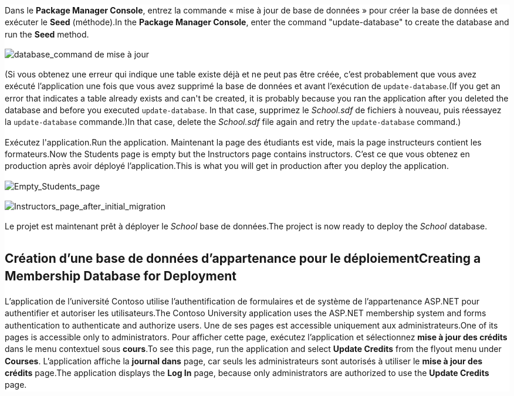 <span data-ttu-id="049eb-230">Dans le **Package Manager Console**, entrez la commande « mise à jour de base de données » pour créer la base de données et exécuter le **Seed** (méthode).</span><span class="sxs-lookup"><span data-stu-id="049eb-230">In the **Package Manager Console**, enter the command "update-database" to create the database and run the **Seed** method.</span></span>

![database_command de mise à jour](deployment-to-a-hosting-provider-deploying-sql-server-compact-databases-2-of-12/_static/image12.png)

<span data-ttu-id="049eb-232">(Si vous obtenez une erreur qui indique une table existe déjà et ne peut pas être créée, c’est probablement que vous avez exécuté l’application une fois que vous avez supprimé la base de données et avant l’exécution de `update-database`.</span><span class="sxs-lookup"><span data-stu-id="049eb-232">(If you get an error that indicates a table already exists and can't be created, it is probably because you ran the application after you deleted the database and before you executed `update-database`.</span></span> <span data-ttu-id="049eb-233">In that case, supprimez le *School.sdf* de fichiers à nouveau, puis réessayez la `update-database` commande.)</span><span class="sxs-lookup"><span data-stu-id="049eb-233">In that case, delete the *School.sdf* file again and retry the `update-database` command.)</span></span>

<span data-ttu-id="049eb-234">Exécutez l'application.</span><span class="sxs-lookup"><span data-stu-id="049eb-234">Run the application.</span></span> <span data-ttu-id="049eb-235">Maintenant la page des étudiants est vide, mais la page instructeurs contient les formateurs.</span><span class="sxs-lookup"><span data-stu-id="049eb-235">Now the Students page is empty but the Instructors page contains instructors.</span></span> <span data-ttu-id="049eb-236">C’est ce que vous obtenez en production après avoir déployé l’application.</span><span class="sxs-lookup"><span data-stu-id="049eb-236">This is what you will get in production after you deploy the application.</span></span>

![Empty_Students_page](deployment-to-a-hosting-provider-deploying-sql-server-compact-databases-2-of-12/_static/image13.png)

![Instructors_page_after_initial_migration](deployment-to-a-hosting-provider-deploying-sql-server-compact-databases-2-of-12/_static/image14.png)

<span data-ttu-id="049eb-239">Le projet est maintenant prêt à déployer le *School* base de données.</span><span class="sxs-lookup"><span data-stu-id="049eb-239">The project is now ready to deploy the *School* database.</span></span>

## <a name="creating-a-membership-database-for-deployment"></a><span data-ttu-id="049eb-240">Création d’une base de données d’appartenance pour le déploiement</span><span class="sxs-lookup"><span data-stu-id="049eb-240">Creating a Membership Database for Deployment</span></span>

<span data-ttu-id="049eb-241">L’application de l’université Contoso utilise l’authentification de formulaires et de système de l’appartenance ASP.NET pour authentifier et autoriser les utilisateurs.</span><span class="sxs-lookup"><span data-stu-id="049eb-241">The Contoso University application uses the ASP.NET membership system and forms authentication to authenticate and authorize users.</span></span> <span data-ttu-id="049eb-242">Une de ses pages est accessible uniquement aux administrateurs.</span><span class="sxs-lookup"><span data-stu-id="049eb-242">One of its pages is accessible only to administrators.</span></span> <span data-ttu-id="049eb-243">Pour afficher cette page, exécutez l’application et sélectionnez **mise à jour des crédits** dans le menu contextuel sous **cours**.</span><span class="sxs-lookup"><span data-stu-id="049eb-243">To see this page, run the application and select **Update Credits** from the flyout menu under **Courses**.</span></span> <span data-ttu-id="049eb-244">L’application affiche la **journal dans** page, car seuls les administrateurs sont autorisés à utiliser le **mise à jour des crédits** page.</span><span class="sxs-lookup"><span data-stu-id="049eb-244">The application displays the **Log In** page, because only administrators are authorized to use the **Update Credits** page.</span></span>
